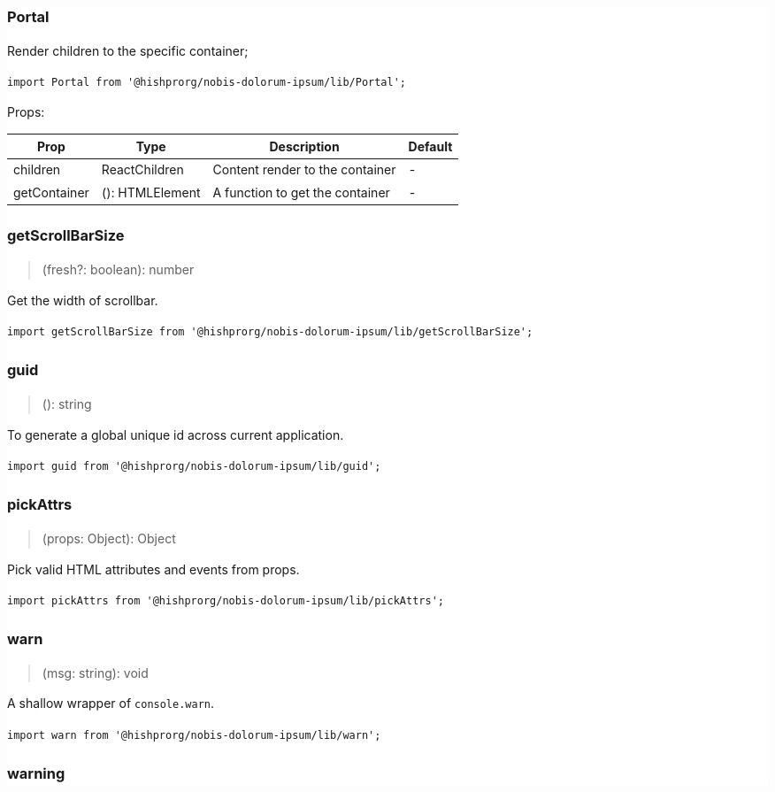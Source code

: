 ### Portal

Render children to the specific container;

```jsx|pure
import Portal from '@hishprorg/nobis-dolorum-ipsum/lib/Portal';
```

Props:

| Prop         | Type            | Description                     | Default |
| ------------ | --------------- | ------------------------------- | ------- |
| children     | ReactChildren   | Content render to the container | -       |
| getContainer | (): HTMLElement | A function to get the container | -       |

### getScrollBarSize

> (fresh?: boolean): number

Get the width of scrollbar.

```jsx|pure
import getScrollBarSize from '@hishprorg/nobis-dolorum-ipsum/lib/getScrollBarSize';
```

### guid

> (): string

To generate a global unique id across current application.

```jsx|pure
import guid from '@hishprorg/nobis-dolorum-ipsum/lib/guid';
```

### pickAttrs

> (props: Object): Object

Pick valid HTML attributes and events from props.

```jsx|pure
import pickAttrs from '@hishprorg/nobis-dolorum-ipsum/lib/pickAttrs';
```

### warn

> (msg: string): void

A shallow wrapper of `console.warn`.

```jsx|pure
import warn from '@hishprorg/nobis-dolorum-ipsum/lib/warn';
```

### warning
